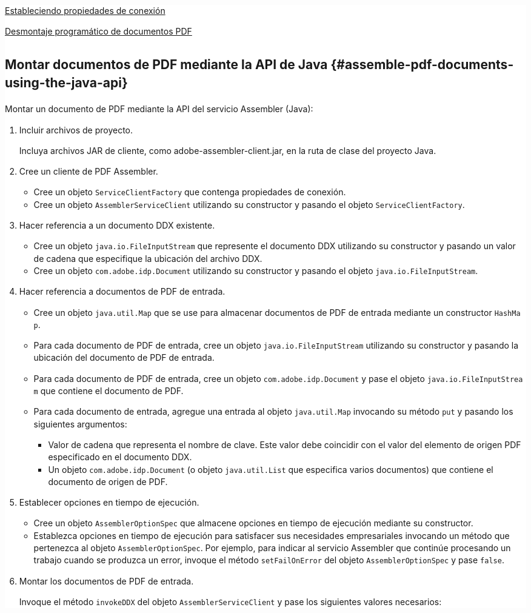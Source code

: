 [Estableciendo propiedades de conexión](/help/forms/developing/invoking-aem-forms-using-java.md#setting-connection-properties)

[Desmontaje programático de documentos PDF](/help/forms/developing/programmatically-disassembling-pdf-documents.md#programmatically-disassembling-pdf-documents)

## Montar documentos de PDF mediante la API de Java {#assemble-pdf-documents-using-the-java-api}

Montar un documento de PDF mediante la API del servicio Assembler (Java):

1. Incluir archivos de proyecto.

   Incluya archivos JAR de cliente, como adobe-assembler-client.jar, en la ruta de clase del proyecto Java.

1. Cree un cliente de PDF Assembler.

   * Cree un objeto `ServiceClientFactory` que contenga propiedades de conexión.
   * Cree un objeto `AssemblerServiceClient` utilizando su constructor y pasando el objeto `ServiceClientFactory`.

1. Hacer referencia a un documento DDX existente.

   * Cree un objeto `java.io.FileInputStream` que represente el documento DDX utilizando su constructor y pasando un valor de cadena que especifique la ubicación del archivo DDX.
   * Cree un objeto `com.adobe.idp.Document` utilizando su constructor y pasando el objeto `java.io.FileInputStream`.

1. Hacer referencia a documentos de PDF de entrada.

   * Cree un objeto `java.util.Map` que se use para almacenar documentos de PDF de entrada mediante un constructor `HashMap`.
   * Para cada documento de PDF de entrada, cree un objeto `java.io.FileInputStream` utilizando su constructor y pasando la ubicación del documento de PDF de entrada.
   * Para cada documento de PDF de entrada, cree un objeto `com.adobe.idp.Document` y pase el objeto `java.io.FileInputStream` que contiene el documento de PDF.
   * Para cada documento de entrada, agregue una entrada al objeto `java.util.Map` invocando su método `put` y pasando los siguientes argumentos:

      * Valor de cadena que representa el nombre de clave. Este valor debe coincidir con el valor del elemento de origen PDF especificado en el documento DDX.
      * Un objeto `com.adobe.idp.Document` (o objeto `java.util.List` que especifica varios documentos) que contiene el documento de origen de PDF.

1. Establecer opciones en tiempo de ejecución.

   * Cree un objeto `AssemblerOptionSpec` que almacene opciones en tiempo de ejecución mediante su constructor.
   * Establezca opciones en tiempo de ejecución para satisfacer sus necesidades empresariales invocando un método que pertenezca al objeto `AssemblerOptionSpec`. Por ejemplo, para indicar al servicio Assembler que continúe procesando un trabajo cuando se produzca un error, invoque el método `setFailOnError` del objeto `AssemblerOptionSpec` y pase `false`.

1. Montar los documentos de PDF de entrada.

   Invoque el método `invokeDDX` del objeto `AssemblerServiceClient` y pase los siguientes valores necesarios:
